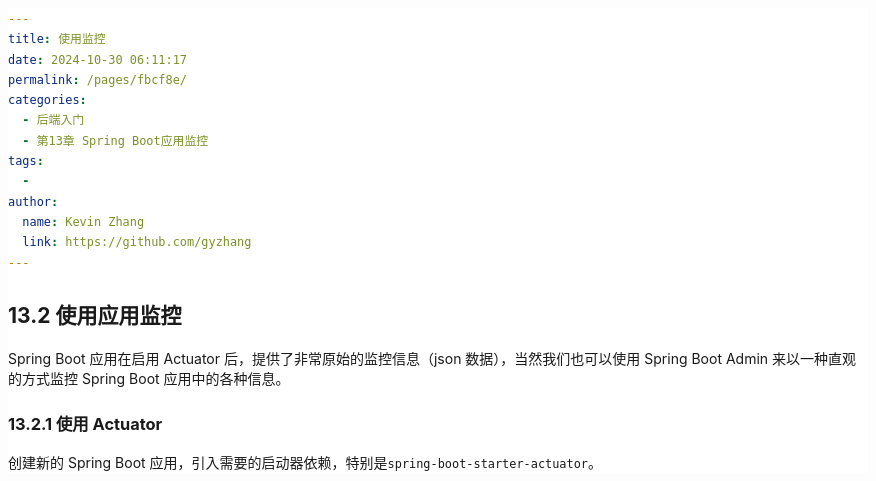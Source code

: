 ```yaml
---
title: 使用监控
date: 2024-10-30 06:11:17
permalink: /pages/fbcf8e/
categories: 
  - 后端入门
  - 第13章 Spring Boot应用监控
tags: 
  - 
author: 
  name: Kevin Zhang
  link: https://github.com/gyzhang
---
```

## 13.2 使用应用监控

Spring Boot 应用在启用 Actuator 后，提供了非常原始的监控信息（json 数据），当然我们也可以使用 Spring Boot Admin 来以一种直观的方式监控 Spring Boot 应用中的各种信息。

### 13.2.1 使用 Actuator

创建新的 Spring Boot 应用，引入需要的启动器依赖，特别是`spring-boot-starter-actuator`。
